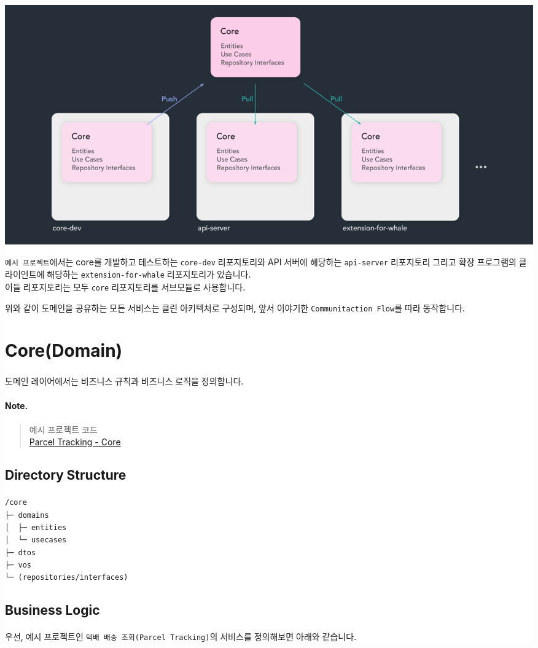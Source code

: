 ![Alt Configuration](/_images/configuration-dark.png#gh-dark-mode-only)

`예시 프로젝트`에서는 core를 개발하고 테스트하는 `core-dev` 리포지토리와 API 서버에 해당하는 `api-server` 리포지토리 그리고 확장 프로그램의 클라이언트에 해당하는 `extension-for-whale` 리포지토리가 있습니다.  
이들 리포지토리는 모두 `core` 리포지토리를 서브모듈로 사용합니다.

위와 같이 도메인을 공유하는 모든 서비스는 클린 아키텍처로 구성되며, 앞서 이야기한 `Communitaction Flow`를 따라 동작합니다.

# Core(Domain)

도메인 레이어에서는 비즈니스 규칙과 비즈니스 로직을 정의합니다.

#### Note.

> 예시 프로젝트 코드  
> [Parcel Tracking - Core](https://github.com/parcel-tracking/core)

## Directory Structure

```
/core
├─ domains
│  ├─ entities
│  └─ usecases
├─ dtos
├─ vos
└─ (repositories/interfaces)
```

## Business Logic

우선, 예시 프로젝트인 `택배 배송 조회(Parcel Tracking)`의 서비스를 정의해보면 아래와 같습니다.
